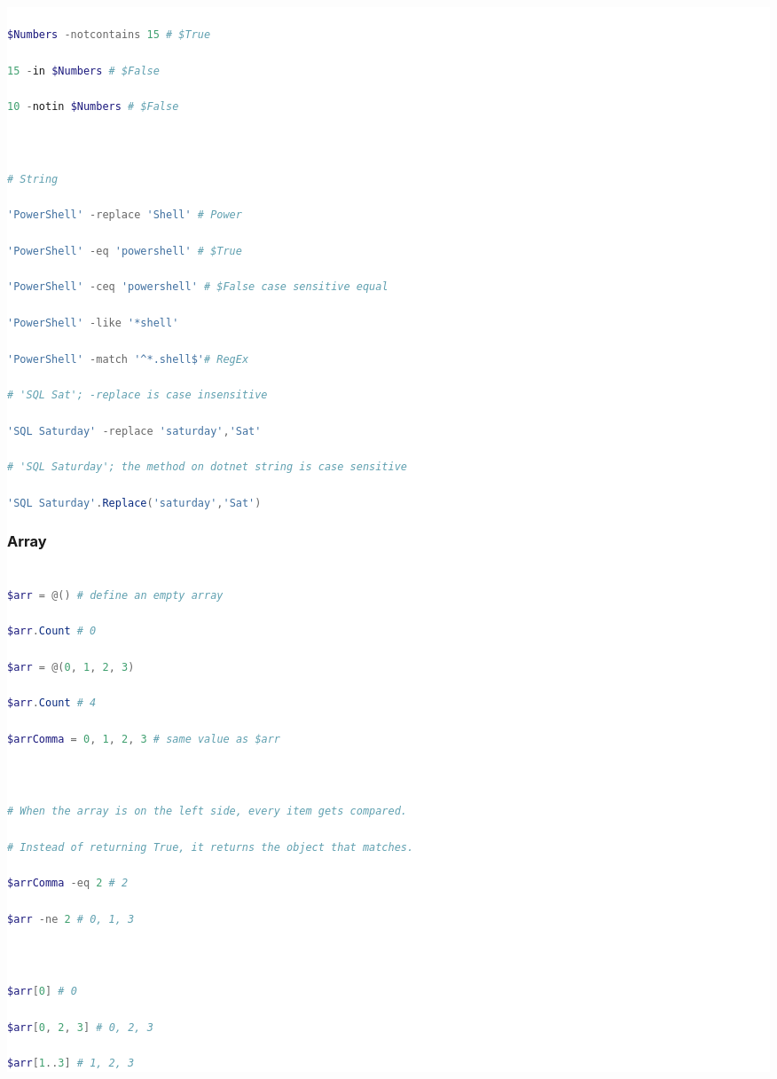 ```powershell

$Numbers -notcontains 15 # $True

15 -in $Numbers # $False

10 -notin $Numbers # $False

  

# String

'PowerShell' -replace 'Shell' # Power

'PowerShell' -eq 'powershell' # $True

'PowerShell' -ceq 'powershell' # $False case sensitive equal

'PowerShell' -like '*shell'

'PowerShell' -match '^*.shell$'# RegEx

# 'SQL Sat'; -replace is case insensitive

'SQL Saturday' -replace 'saturday','Sat' 

# 'SQL Saturday'; the method on dotnet string is case sensitive

'SQL Saturday'.Replace('saturday','Sat') 

```

  

### Array

```powershell

$arr = @() # define an empty array

$arr.Count # 0

$arr = @(0, 1, 2, 3)

$arr.Count # 4

$arrComma = 0, 1, 2, 3 # same value as $arr

  

# When the array is on the left side, every item gets compared.

# Instead of returning True, it returns the object that matches.

$arrComma -eq 2 # 2

$arr -ne 2 # 0, 1, 3

  

$arr[0] # 0

$arr[0, 2, 3] # 0, 2, 3

$arr[1..3] # 1, 2, 3
```